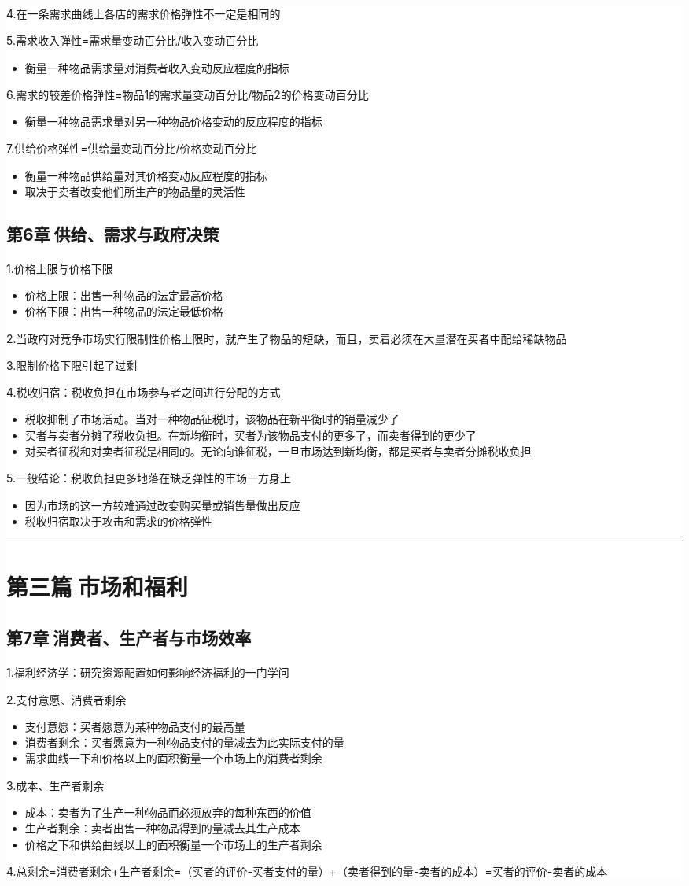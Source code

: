 4.在一条需求曲线上各店的需求价格弹性不一定是相同的

5.需求收入弹性=需求量变动百分比/收入变动百分比

- 衡量一种物品需求量对消费者收入变动反应程度的指标

6.需求的较差价格弹性=物品1的需求量变动百分比/物品2的价格变动百分比

- 衡量一种物品需求量对另一种物品价格变动的反应程度的指标

7.供给价格弹性=供给量变动百分比/价格变动百分比

- 衡量一种物品供给量对其价格变动反应程度的指标
- 取决于卖者改变他们所生产的物品量的灵活性

## 第6章 供给、需求与政府决策

1.价格上限与价格下限

- 价格上限：出售一种物品的法定最高价格
- 价格下限：出售一种物品的法定最低价格

2.当政府对竞争市场实行限制性价格上限时，就产生了物品的短缺，而且，卖着必须在大量潜在买者中配给稀缺物品

3.限制价格下限引起了过剩

4.税收归宿：税收负担在市场参与者之间进行分配的方式

- 税收抑制了市场活动。当对一种物品征税时，该物品在新平衡时的销量减少了
- 买者与卖者分摊了税收负担。在新均衡时，买者为该物品支付的更多了，而卖者得到的更少了
- 对买者征税和对卖者征税是相同的。无论向谁征税，一旦市场达到新均衡，都是买者与卖者分摊税收负担

5.一般结论：税收负担更多地落在缺乏弹性的市场一方身上

- 因为市场的这一方较难通过改变购买量或销售量做出反应
- 税收归宿取决于攻击和需求的价格弹性

---

# 第三篇 市场和福利

## 第7章 消费者、生产者与市场效率

1.福利经济学：研究资源配置如何影响经济福利的一门学问

2.支付意愿、消费者剩余

- 支付意愿：买者愿意为某种物品支付的最高量
- 消费者剩余：买者愿意为一种物品支付的量减去为此实际支付的量
- 需求曲线一下和价格以上的面积衡量一个市场上的消费者剩余

3.成本、生产者剩余

- 成本：卖者为了生产一种物品而必须放弃的每种东西的价值
- 生产者剩余：卖者出售一种物品得到的量减去其生产成本
- 价格之下和供给曲线以上的面积衡量一个市场上的生产者剩余

4.总剩余=消费者剩余+生产者剩余=（买者的评价-买者支付的量）+（卖者得到的量-卖者的成本）=买者的评价-卖者的成本
